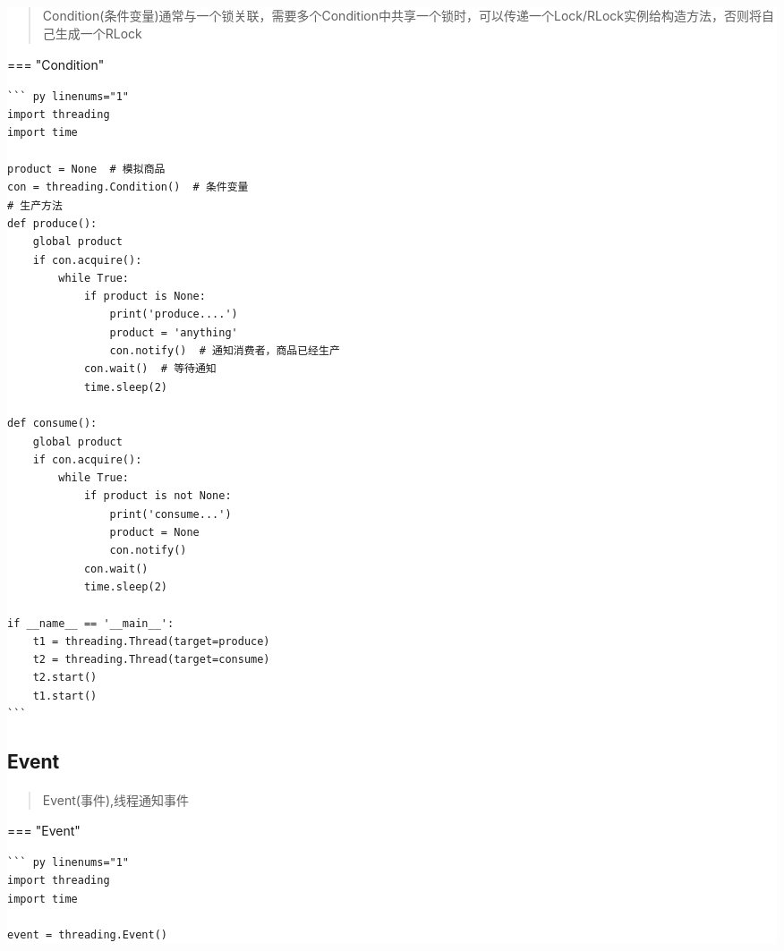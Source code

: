 > Condition(条件变量)通常与一个锁关联，需要多个Condition中共享一个锁时，可以传递一个Lock/RLock实例给构造方法，否则将自己生成一个RLock

=== "Condition"

    ``` py linenums="1"
    import threading
    import time
    
    product = None  # 模拟商品
    con = threading.Condition()  # 条件变量
    # 生产方法
    def produce():
        global product
        if con.acquire():
            while True:
                if product is None:
                    print('produce....')
                    product = 'anything'
                    con.notify()  # 通知消费者，商品已经生产
                con.wait()  # 等待通知
                time.sleep(2)
    
    def consume():
        global product
        if con.acquire():
            while True:
                if product is not None:
                    print('consume...')
                    product = None
                    con.notify()
                con.wait()
                time.sleep(2)
    
    if __name__ == '__main__':
        t1 = threading.Thread(target=produce)
        t2 = threading.Thread(target=consume)
        t2.start()
        t1.start()
    ```





## Event

> Event(事件),线程通知事件

=== "Event"

    ``` py linenums="1"
    import threading
    import time
    
    event = threading.Event()
    